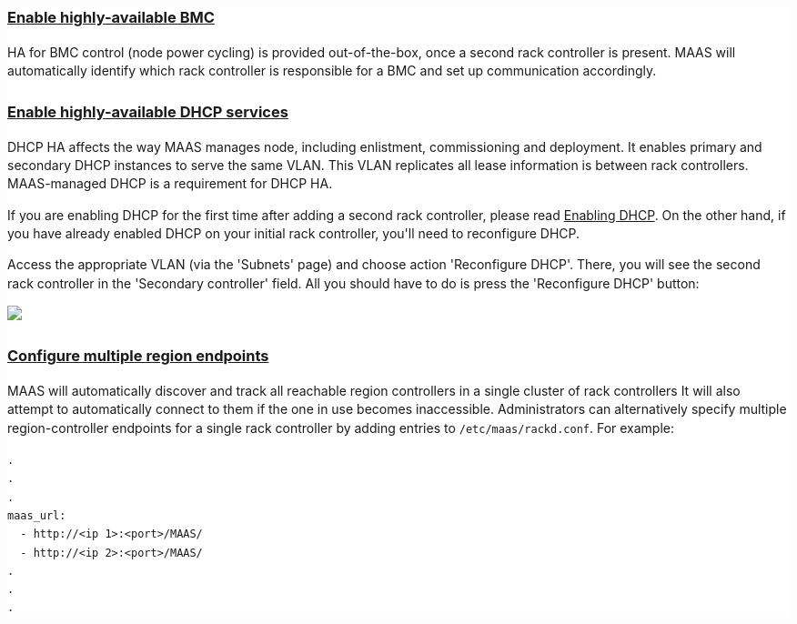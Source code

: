 











<a href="#heading--bmc-ha"><h3 id="heading--bmc-ha">Enable highly-available BMC</h3></a>

HA for BMC control (node power cycling) is provided out-of-the-box, once a second rack controller is present. MAAS will automatically identify which rack controller is responsible for a BMC and set up communication accordingly.

<a href="#heading--dhcp-ha"><h3 id="heading--dhcp-ha">Enable highly-available DHCP services</h3></a>

DHCP HA affects the way MAAS manages node, including enlistment, commissioning and deployment. It enables primary and secondary DHCP instances to serve the same VLAN. This VLAN replicates all lease information is between rack controllers. MAAS-managed DHCP is a requirement for DHCP HA.











If you are enabling DHCP for the first time after adding a second rack controller, please read [Enabling DHCP](/t/managing-dhcp/2909#heading--enabling-dhcp).  On the other hand, if you have already enabled DHCP on your initial rack controller, you'll need to reconfigure DHCP.













Access the appropriate VLAN (via the 'Subnets' page) and choose action 'Reconfigure DHCP'. There, you will see the second rack controller in the 'Secondary controller' field. All you should have to do is press the 'Reconfigure DHCP' button:

<a href="https://discourse.maas.io/uploads/default/original/1X/c2fe0e3d5a663ac7dda0ed33b7591c4a6dfaff20.jpeg" target = "_blank"><img src="https://discourse.maas.io/uploads/default/original/1X/c2fe0e3d5a663ac7dda0ed33b7591c4a6dfaff20.jpeg"></a>



<a href="#heading--multiple-region-endpoints"><h3 id="heading--multiple-region-endpoints">Configure multiple region endpoints</h3></a>

MAAS will automatically discover and track all reachable region controllers in a single cluster of rack controllers  It will also attempt to automatically connect to them if the one in use becomes inaccessible.  Administrators can alternatively specify multiple region-controller endpoints for a single rack controller by adding entries to `/etc/maas/rackd.conf`.  For example:


    .
    .
    .
    maas_url:
      - http://<ip 1>:<port>/MAAS/
      - http://<ip 2>:<port>/MAAS/
    .
    .
    .
